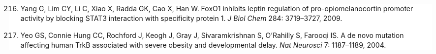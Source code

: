 216. Yang G, Lim CY, Li C, Xiao X, Radda GK, Cao X, Han W. FoxO1 inhibits leptin regulation of pro-opiomelanocortin promoter activity by blocking STAT3 interaction with specificity protein 1. *J Biol Chem* 284: 3719–3727, 2009.

217. Yeo GS, Connie Hung CC, Rochford J, Keogh J, Gray J, Sivaramkrishnan S, O’Rahilly S, Farooqi IS. A de novo mutation affecting human TrkB associated with severe obesity and developmental delay. *Nat Neurosci* 7: 1187–1189, 2004.

